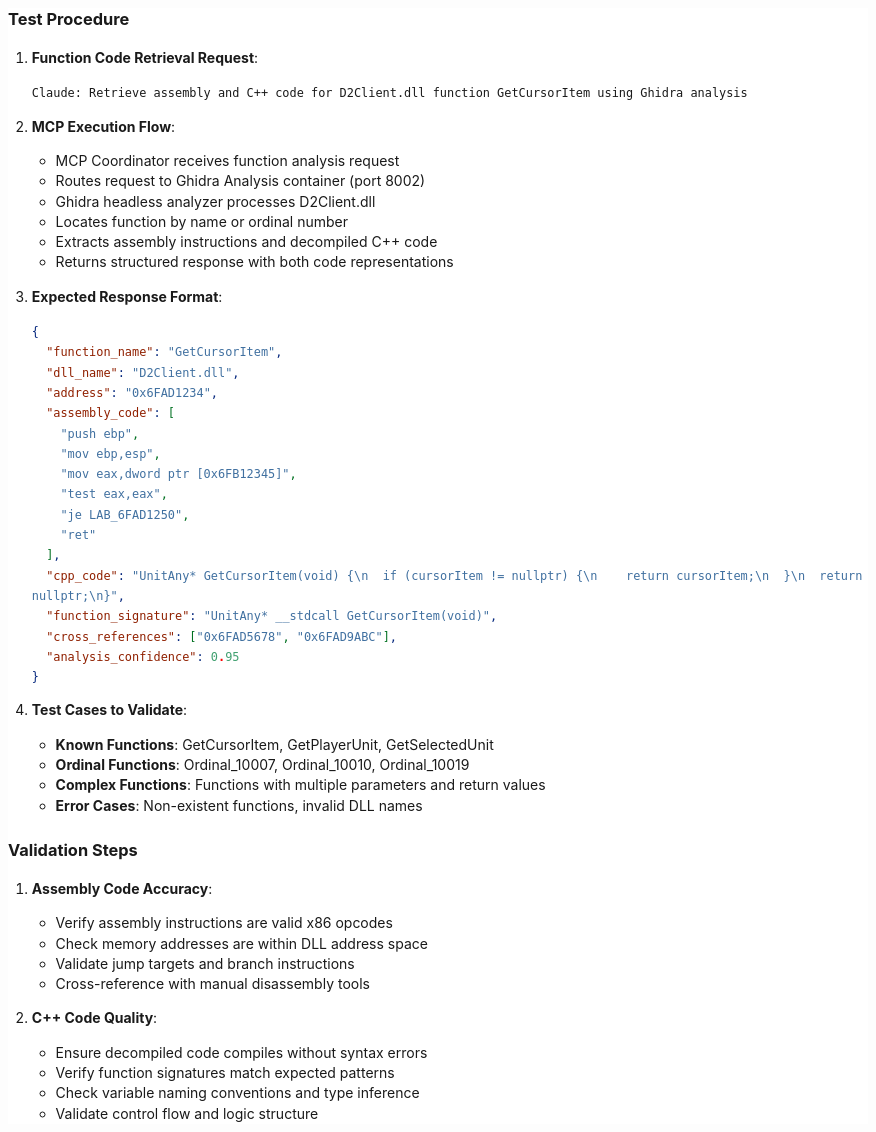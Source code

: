 ### Test Procedure
1. **Function Code Retrieval Request**:
   ```
   Claude: Retrieve assembly and C++ code for D2Client.dll function GetCursorItem using Ghidra analysis
   ```

2. **MCP Execution Flow**:
   - MCP Coordinator receives function analysis request
   - Routes request to Ghidra Analysis container (port 8002)
   - Ghidra headless analyzer processes D2Client.dll
   - Locates function by name or ordinal number
   - Extracts assembly instructions and decompiled C++ code
   - Returns structured response with both code representations

3. **Expected Response Format**:
   ```json
   {
     "function_name": "GetCursorItem",
     "dll_name": "D2Client.dll",
     "address": "0x6FAD1234",
     "assembly_code": [
       "push ebp",
       "mov ebp,esp",
       "mov eax,dword ptr [0x6FB12345]",
       "test eax,eax",
       "je LAB_6FAD1250",
       "ret"
     ],
     "cpp_code": "UnitAny* GetCursorItem(void) {\n  if (cursorItem != nullptr) {\n    return cursorItem;\n  }\n  return nullptr;\n}",
     "function_signature": "UnitAny* __stdcall GetCursorItem(void)",
     "cross_references": ["0x6FAD5678", "0x6FAD9ABC"],
     "analysis_confidence": 0.95
   }
   ```

4. **Test Cases to Validate**:
   - **Known Functions**: GetCursorItem, GetPlayerUnit, GetSelectedUnit
   - **Ordinal Functions**: Ordinal_10007, Ordinal_10010, Ordinal_10019
   - **Complex Functions**: Functions with multiple parameters and return values
   - **Error Cases**: Non-existent functions, invalid DLL names

### Validation Steps
1. **Assembly Code Accuracy**:
   - Verify assembly instructions are valid x86 opcodes
   - Check memory addresses are within DLL address space
   - Validate jump targets and branch instructions
   - Cross-reference with manual disassembly tools

2. **C++ Code Quality**:
   - Ensure decompiled code compiles without syntax errors
   - Verify function signatures match expected patterns
   - Check variable naming conventions and type inference
   - Validate control flow and logic structure
